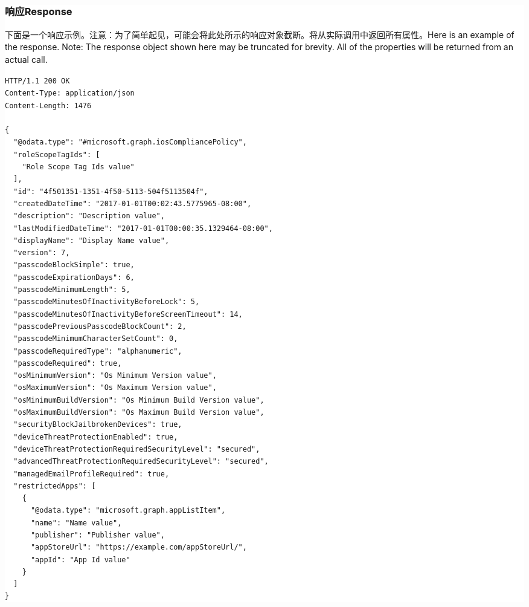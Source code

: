 ### <a name="response"></a><span data-ttu-id="9ec6b-230">响应</span><span class="sxs-lookup"><span data-stu-id="9ec6b-230">Response</span></span>
<span data-ttu-id="9ec6b-p116">下面是一个响应示例。注意：为了简单起见，可能会将此处所示的响应对象截断。将从实际调用中返回所有属性。</span><span class="sxs-lookup"><span data-stu-id="9ec6b-p116">Here is an example of the response. Note: The response object shown here may be truncated for brevity. All of the properties will be returned from an actual call.</span></span>
``` http
HTTP/1.1 200 OK
Content-Type: application/json
Content-Length: 1476

{
  "@odata.type": "#microsoft.graph.iosCompliancePolicy",
  "roleScopeTagIds": [
    "Role Scope Tag Ids value"
  ],
  "id": "4f501351-1351-4f50-5113-504f5113504f",
  "createdDateTime": "2017-01-01T00:02:43.5775965-08:00",
  "description": "Description value",
  "lastModifiedDateTime": "2017-01-01T00:00:35.1329464-08:00",
  "displayName": "Display Name value",
  "version": 7,
  "passcodeBlockSimple": true,
  "passcodeExpirationDays": 6,
  "passcodeMinimumLength": 5,
  "passcodeMinutesOfInactivityBeforeLock": 5,
  "passcodeMinutesOfInactivityBeforeScreenTimeout": 14,
  "passcodePreviousPasscodeBlockCount": 2,
  "passcodeMinimumCharacterSetCount": 0,
  "passcodeRequiredType": "alphanumeric",
  "passcodeRequired": true,
  "osMinimumVersion": "Os Minimum Version value",
  "osMaximumVersion": "Os Maximum Version value",
  "osMinimumBuildVersion": "Os Minimum Build Version value",
  "osMaximumBuildVersion": "Os Maximum Build Version value",
  "securityBlockJailbrokenDevices": true,
  "deviceThreatProtectionEnabled": true,
  "deviceThreatProtectionRequiredSecurityLevel": "secured",
  "advancedThreatProtectionRequiredSecurityLevel": "secured",
  "managedEmailProfileRequired": true,
  "restrictedApps": [
    {
      "@odata.type": "microsoft.graph.appListItem",
      "name": "Name value",
      "publisher": "Publisher value",
      "appStoreUrl": "https://example.com/appStoreUrl/",
      "appId": "App Id value"
    }
  ]
}
```




